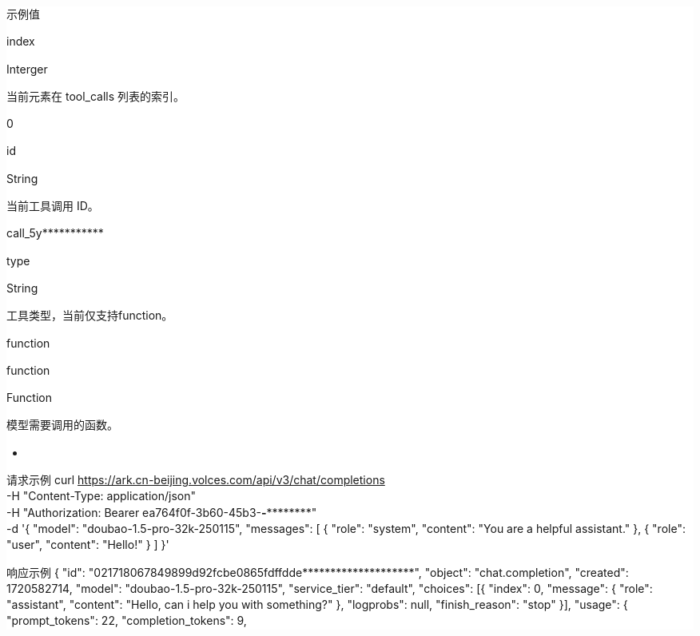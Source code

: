 示例值

index

Interger

当前元素在 tool_calls 列表的索引。

0

id

String

当前工具调用 ID。

call_5y***********

type

String

工具类型，当前仅支持function。

function

function

Function

模型需要调用的函数。

-


请求示例
curl https://ark.cn-beijing.volces.com/api/v3/chat/completions \
  -H "Content-Type: application/json" \
  -H "Authorization: Bearer ea764f0f-3b60-45b3-****-************" \
  -d '{
    "model": "doubao-1.5-pro-32k-250115",
    "messages": [
        {
            "role": "system",
            "content": "You are a helpful assistant."
        },
        {
            "role": "user",
            "content": "Hello!"
        }
    ]
  }'

响应示例
{
    "id": "021718067849899d92fcbe0865fdffdde********************",
    "object": "chat.completion",
    "created": 1720582714,
    "model": "doubao-1.5-pro-32k-250115",
    "service_tier": "default",
    "choices": [{
        "index": 0,
        "message": {
            "role": "assistant",
            "content": "Hello, can i help you with something?"
        },
        "logprobs": null,
        "finish_reason": "stop"
    }],
    "usage": {
        "prompt_tokens": 22,
        "completion_tokens": 9,